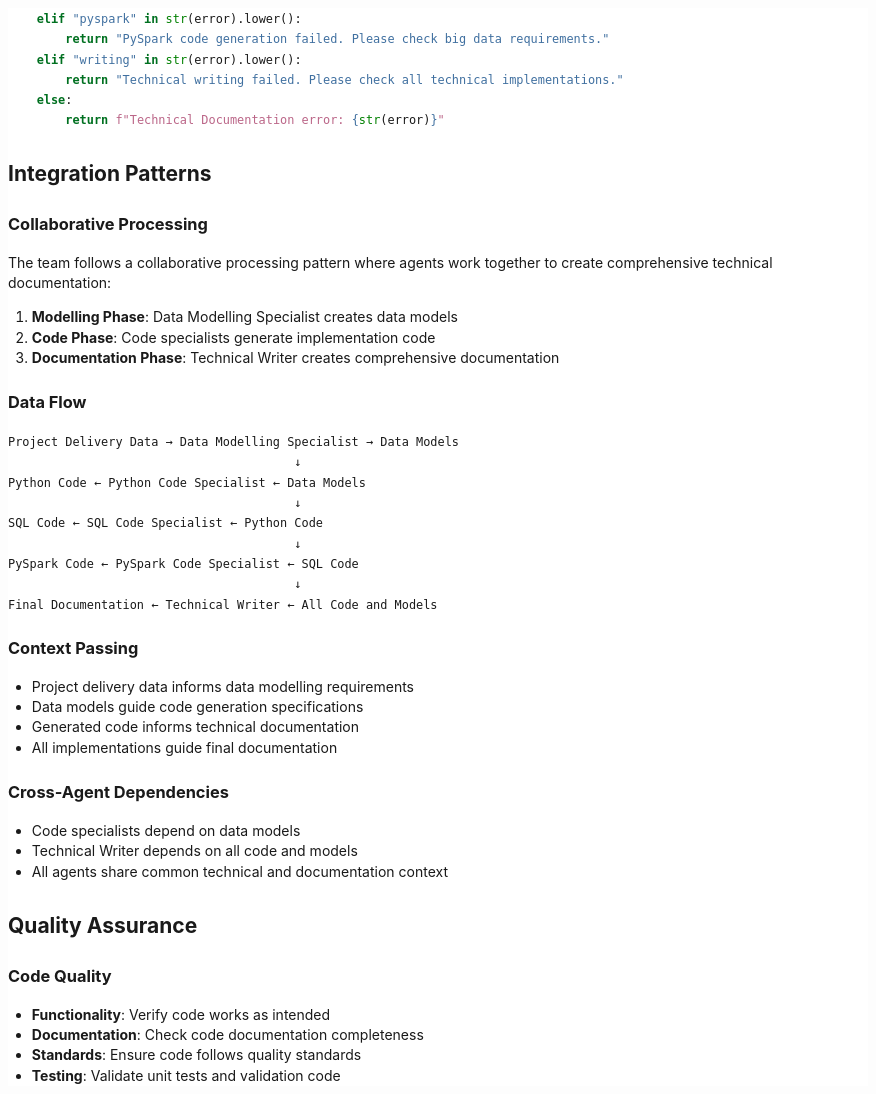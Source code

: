 ```python
    elif "pyspark" in str(error).lower():
        return "PySpark code generation failed. Please check big data requirements."
    elif "writing" in str(error).lower():
        return "Technical writing failed. Please check all technical implementations."
    else:
        return f"Technical Documentation error: {str(error)}"
```

## Integration Patterns

### Collaborative Processing
The team follows a collaborative processing pattern where agents work together to create comprehensive technical documentation:

1. **Modelling Phase**: Data Modelling Specialist creates data models
2. **Code Phase**: Code specialists generate implementation code
3. **Documentation Phase**: Technical Writer creates comprehensive documentation

### Data Flow
```
Project Delivery Data → Data Modelling Specialist → Data Models
                                        ↓
Python Code ← Python Code Specialist ← Data Models
                                        ↓
SQL Code ← SQL Code Specialist ← Python Code
                                        ↓
PySpark Code ← PySpark Code Specialist ← SQL Code
                                        ↓
Final Documentation ← Technical Writer ← All Code and Models
```

### Context Passing
- Project delivery data informs data modelling requirements
- Data models guide code generation specifications
- Generated code informs technical documentation
- All implementations guide final documentation

### Cross-Agent Dependencies
- Code specialists depend on data models
- Technical Writer depends on all code and models
- All agents share common technical and documentation context

## Quality Assurance

### Code Quality
- **Functionality**: Verify code works as intended
- **Documentation**: Check code documentation completeness
- **Standards**: Ensure code follows quality standards
- **Testing**: Validate unit tests and validation code
